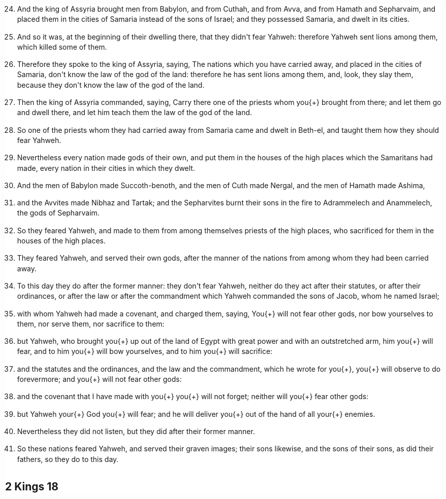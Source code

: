 24. And the king of Assyria brought men from Babylon, and from Cuthah, and from Avva, and from Hamath and Sepharvaim, and placed them in the cities of Samaria instead of the sons of Israel; and they possessed Samaria, and dwelt in its cities.

25. And so it was, at the beginning of their dwelling there, that they didn't fear Yahweh: therefore Yahweh sent lions among them, which killed some of them.

26. Therefore they spoke to the king of Assyria, saying, The nations which you have carried away, and placed in the cities of Samaria, don't know the law of the god of the land: therefore he has sent lions among them, and, look, they slay them, because they don't know the law of the god of the land.

27. Then the king of Assyria commanded, saying, Carry there one of the priests whom you{+} brought from there; and let them go and dwell there, and let him teach them the law of the god of the land.

28. So one of the priests whom they had carried away from Samaria came and dwelt in Beth-el, and taught them how they should fear Yahweh.

29. Nevertheless every nation made gods of their own, and put them in the houses of the high places which the Samaritans had made, every nation in their cities in which they dwelt.

30. And the men of Babylon made Succoth-benoth, and the men of Cuth made Nergal, and the men of Hamath made Ashima,

31. and the Avvites made Nibhaz and Tartak; and the Sepharvites burnt their sons in the fire to Adrammelech and Anammelech, the gods of Sepharvaim.

32. So they feared Yahweh, and made to them from among themselves priests of the high places, who sacrificed for them in the houses of the high places.

33. They feared Yahweh, and served their own gods, after the manner of the nations from among whom they had been carried away.

34. To this day they do after the former manner: they don't fear Yahweh, neither do they act after their statutes, or after their ordinances, or after the law or after the commandment which Yahweh commanded the sons of Jacob, whom he named Israel;

35. with whom Yahweh had made a covenant, and charged them, saying, You{+} will not fear other gods, nor bow yourselves to them, nor serve them, nor sacrifice to them:

36. but Yahweh, who brought you{+} up out of the land of Egypt with great power and with an outstretched arm, him you{+} will fear, and to him you{+} will bow yourselves, and to him you{+} will sacrifice:

37. and the statutes and the ordinances, and the law and the commandment, which he wrote for you{+}, you{+} will observe to do forevermore; and you{+} will not fear other gods:

38. and the covenant that I have made with you{+} you{+} will not forget; neither will you{+} fear other gods:

39. but Yahweh your{+} God you{+} will fear; and he will deliver you{+} out of the hand of all your{+} enemies.

40. Nevertheless they did not listen, but they did after their former manner.

41. So these nations feared Yahweh, and served their graven images; their sons likewise, and the sons of their sons, as did their fathers, so they do to this day.

## 2 Kings 18
